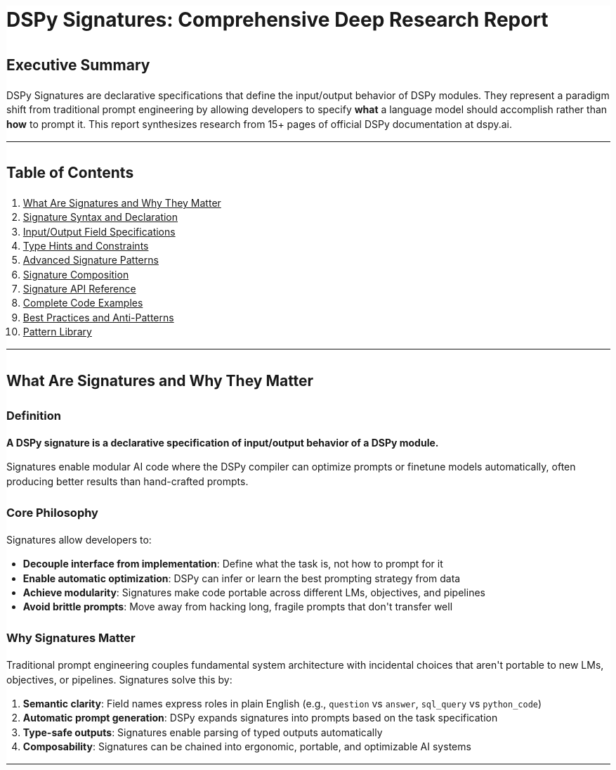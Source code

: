 # DSPy Signatures: Comprehensive Deep Research Report

## Executive Summary

DSPy Signatures are declarative specifications that define the input/output behavior of DSPy modules. They represent a paradigm shift from traditional prompt engineering by allowing developers to specify **what** a language model should accomplish rather than **how** to prompt it. This report synthesizes research from 15+ pages of official DSPy documentation at dspy.ai.

---

## Table of Contents

1. [What Are Signatures and Why They Matter](#what-are-signatures-and-why-they-matter)
2. [Signature Syntax and Declaration](#signature-syntax-and-declaration)
3. [Input/Output Field Specifications](#inputoutput-field-specifications)
4. [Type Hints and Constraints](#type-hints-and-constraints)
5. [Advanced Signature Patterns](#advanced-signature-patterns)
6. [Signature Composition](#signature-composition)
7. [Signature API Reference](#signature-api-reference)
8. [Complete Code Examples](#complete-code-examples)
9. [Best Practices and Anti-Patterns](#best-practices-and-anti-patterns)
10. [Pattern Library](#pattern-library)

---

## What Are Signatures and Why They Matter

### Definition

**A DSPy signature is a declarative specification of input/output behavior of a DSPy module.**

Signatures enable modular AI code where the DSPy compiler can optimize prompts or finetune models automatically, often producing better results than hand-crafted prompts.

### Core Philosophy

Signatures allow developers to:
- **Decouple interface from implementation**: Define what the task is, not how to prompt for it
- **Enable automatic optimization**: DSPy can infer or learn the best prompting strategy from data
- **Achieve modularity**: Signatures make code portable across different LMs, objectives, and pipelines
- **Avoid brittle prompts**: Move away from hacking long, fragile prompts that don't transfer well

### Why Signatures Matter

Traditional prompt engineering couples fundamental system architecture with incidental choices that aren't portable to new LMs, objectives, or pipelines. Signatures solve this by:

1. **Semantic clarity**: Field names express roles in plain English (e.g., `question` vs `answer`, `sql_query` vs `python_code`)
2. **Automatic prompt generation**: DSPy expands signatures into prompts based on the task specification
3. **Type-safe outputs**: Signatures enable parsing of typed outputs automatically
4. **Composability**: Signatures can be chained into ergonomic, portable, and optimizable AI systems

---